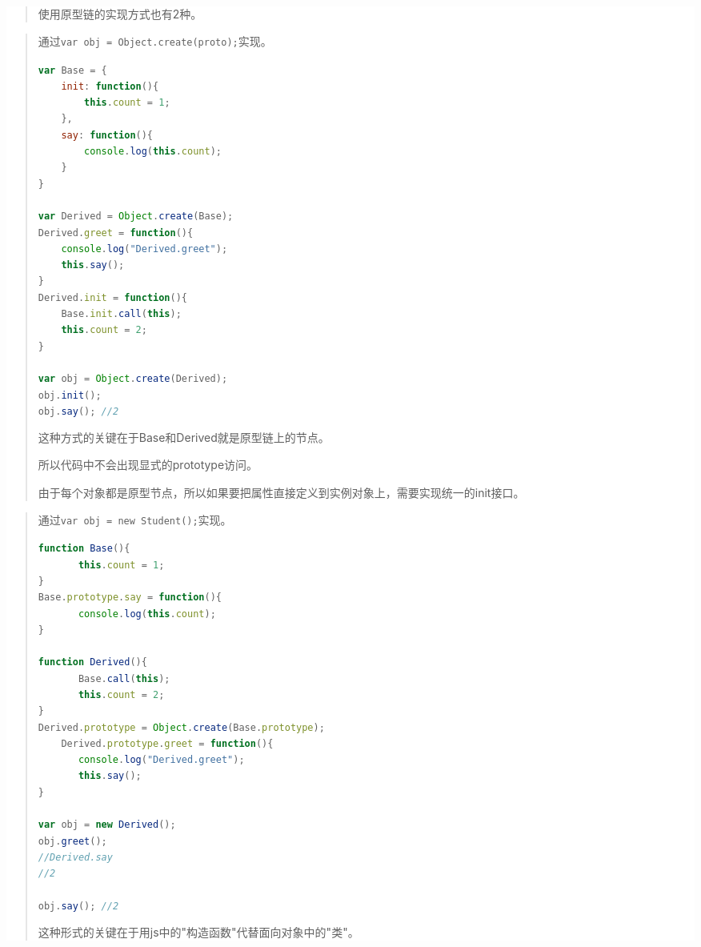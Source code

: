 > 使用原型链的实现方式也有2种。

> 通过`var obj = Object.create(proto);`实现。
>
> ```js
> var Base = {
>     init: function(){
>         this.count = 1;
>     },
>     say: function(){
>         console.log(this.count);
>     }
> }
> 
> var Derived = Object.create(Base);
> Derived.greet = function(){
>     console.log("Derived.greet");
>     this.say();
> }
> Derived.init = function(){
>     Base.init.call(this);
>     this.count = 2;
> }
> 
> var obj = Object.create(Derived);
> obj.init();
> obj.say(); //2
> ```
> 这种方式的关键在于Base和Derived就是原型链上的节点。
>
> 所以代码中不会出现显式的prototype访问。
>
> 由于每个对象都是原型节点，所以如果要把属性直接定义到实例对象上，需要实现统一的init接口。



> 通过`var obj = new Student();`实现。
>
> ```js
> function Base(){
>        this.count = 1;
> }
> Base.prototype.say = function(){
>        console.log(this.count);
> }
> 
> function Derived(){
>        Base.call(this);
>        this.count = 2;
> }
> Derived.prototype = Object.create(Base.prototype);
>     Derived.prototype.greet = function(){
>        console.log("Derived.greet");
>        this.say();
> }
> 
> var obj = new Derived();
> obj.greet();
> //Derived.say
> //2
> 
> obj.say(); //2
> ```
>
> 这种形式的关键在于用js中的"构造函数"代替面向对象中的"类"。
